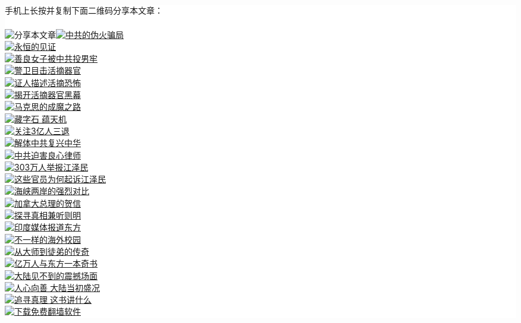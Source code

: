 ####
手机上长按并复制下面二维码分享本文章：<br><br><img src="http://d1p1.ip.zn2.us/v.php?action=qrcode&url=https://github.com/mprjd2205/djy/blob/master/gb/18/7/31/n10603865.md%231" title="分享本文章"></td><td VALIGN=TOP><a href="https://github.com/mprjd2205/djy/blob/master/gb/16/1/21/n4622075.md?dfh#1" target="_blank"><img src="https://gitlab.com/szzdlab/djy/raw/master/gb/300/wei-f1.jpg" title="中共的伪火骗局"  alt="中共的伪火骗局"></a><br><a href="https://github.com/mprjd2205/www/blob/master/README.md?dfh#9" target="_blank"><img src="https://gitlab.com/szzdlab/djy/raw/master/gb/300/yong-h.jpg" title="永恒的见证"  alt="永恒的见证"></a><br><a href="https://github.com/mprjd2205/djy/blob/master/gb/13/9/29/n3974789.md?dfh#1" target="_blank"><img src="https://gitlab.com/szzdlab/djy/raw/master/gb/300/shang-lnz.jpg" title="善良女子被中共投男牢"  alt="善良女子被中共投男牢"></a><br><a href="https://github.com/mprjd2205/djy/blob/master/gb/16/3/16/n4663449.md?dfh#1" target="_blank"><img src="https://gitlab.com/szzdlab/djy/raw/master/gb/300/huo-z3.jpg" title="警卫目击活摘器官"  alt="警卫目击活摘器官"></a><br><a href="https://github.com/mprjd2205/djy/blob/master/gb/16/8/7/n8177641.md?dfh#1" target="_blank"><img src="https://gitlab.com/szzdlab/djy/raw/master/gb/300/huo-z4.jpg" title="证人描述活摘恐怖"  alt="证人描述活摘恐怖"></a><br><a href="https://github.com/mprjd2205/djy/blob/master/gb/10/4/19/n2881569.md?dfh#1" target="_blank"><img src="https://gitlab.com/szzdlab/djy/raw/master/gb/300/huo-z1.jpg" title="揭开活摘器官黑幕"  alt="揭开活摘器官黑幕"></a><br><a href="https://github.com/mprjd2205/djy/blob/master/gb/10/11/7/n3077476.md?dfh#1" target="_blank"><img src="https://gitlab.com/szzdlab/djy/raw/master/gb/300/ma-ks.jpg" title="马克思的成魔之路"  alt="马克思的成魔之路"></a><br><a href="https://github.com/mprjd2205/djy/blob/master/gb/14/6/9/n4173977.md?dfh#1" target="_blank"><img src="https://gitlab.com/szzdlab/djy/raw/master/gb/300/chang-zs.jpg" title="藏字石 蕴天机"  alt="藏字石 蕴天机"></a><br><a href="https://github.com/mprjd2205/djy/blob/master/gb/18/5/10/n10381511.md?dfh#1" target="_blank"><img src="https://gitlab.com/szzdlab/djy/raw/master/gb/300/st1.jpg" title="关注3亿人三退"  alt="关注3亿人三退"></a><br><a href="https://github.com/mprjd2205/djy/blob/master/gb/18/3/21/n10237682.md?dfh#1" target="_blank"><img src="https://gitlab.com/szzdlab/djy/raw/master/gb/300/jie-t.jpg" title="解体中共复兴中华"  alt="解体中共复兴中华"></a><br><a href="https://github.com/mprjd2205/djy/blob/master/gb/9/2/9/n2422991.md?dfh#1" target="_blank"><img src="https://gitlab.com/szzdlab/djy/raw/master/gb/300/gao-zs.jpg" title="中共迫害良心律师"  alt="中共迫害良心律师"></a><br><a href="https://github.com/mprjd2205/djy/blob/master/gb/18/12/9/n10900044.md?dfh#1" target="_blank"><img src="https://gitlab.com/szzdlab/djy/raw/master/gb/300/sj1.jpg" title="303万人举报江泽民"  alt="303万人举报江泽民"></a><br><a href="https://github.com/mprjd2205/djy/blob/master/gb/18/8/28/n10672014.md?dfh#1" target="_blank"><img src="https://gitlab.com/szzdlab/djy/raw/master/gb/300/sj2.jpg" title="这些官员为何起诉江泽民"  alt="这些官员为何起诉江泽民"></a><br><a href="https://github.com/mprjd2205/djy/blob/master/gb/8/12/18/n2367165.md?dfh#1" target="_blank"><img src="https://gitlab.com/szzdlab/djy/raw/master/gb/300/liangan.jpg" title="海峡两岸的强烈对比"  alt="海峡两岸的强烈对比"></a><br><a href="https://github.com/mprjd2205/djy/blob/master/gb/15/5/5/n4427238.md?dfh#1" target="_blank"><img src="https://gitlab.com/szzdlab/djy/raw/master/gb/300/jia-ndzl.jpg" title="加拿大总理的贺信"  alt="加拿大总理的贺信"></a><br><a href="https://github.com/mprjd2205/djy/blob/master/gb/11/6/17/n3289382.md?dfh#1" target="_blank"><img src="https://gitlab.com/szzdlab/djy/raw/master/gb/300/xiao-wd.jpg" title="探寻真相兼听则明"  alt="探寻真相兼听则明"></a><br>
<a href="https://github.com/mprjd2205/djy/blob/master/gb/18/10/27/n10812623.md?dfh#1" target="_blank"><img src="https://gitlab.com/szzdlab/djy/raw/master/gb/300/yindu.jpg" title="印度媒体报道东方"  alt="印度媒体报道东方"></a><br><a href="https://github.com/mprjd2205/djy/blob/master/gb/18/6/9/n10469652.md?dfh#1" target="_blank"><img src="https://gitlab.com/szzdlab/djy/raw/master/gb/300/xie-j.jpg" title="不一样的海外校园"  alt="不一样的海外校园"></a><br><a href="https://github.com/mprjd2205/djy/blob/master/gb/7/4/5/n1669415.md?dfh#1" target="_blank"><img src="https://gitlab.com/szzdlab/djy/raw/master/gb/300/li-up.jpg" title="从大师到徒弟的传奇"  alt="从大师到徒弟的传奇"></a><br><a href="https://github.com/mprjd2205/djy/blob/master/gb/17/5/26/n9191512.md?dfh#1" target="_blank"><img src="https://gitlab.com/szzdlab/djy/raw/master/gb/300/zfl2.jpg" title="亿万人与东方一本奇书"  alt="亿万人与东方一本奇书"></a><br><a href="https://github.com/mprjd2205/djy/blob/master/gb/13/11/27/n4020290.md?dfh#1" target="_blank"><img src="https://gitlab.com/szzdlab/djy/raw/master/gb/300/zhen-h.jpg" title="大陆见不到的震撼场面"  alt="大陆见不到的震撼场面"></a><br><a href="https://github.com/mprjd2205/djy/blob/master/gb/15/7/17/n4482910.md?dfh#1" target="_blank"><img src="https://gitlab.com/szzdlab/djy/raw/master/gb/300/dalu-sk.jpg" title="人心向善 大陆当初盛况"  alt="人心向善 大陆当初盛况"></a><br><a href="https://github.com/mprjd2205/djy/blob/master/gb/9/10/15/n2689419.md?dfh#1" target="_blank"><img src="https://gitlab.com/szzdlab/djy/raw/master/gb/300/zfl1.jpg" title="追寻真理 这书讲什么"  alt="追寻真理 这书讲什么"></a><br><a href="https://github.com/mprjd2205/www/blob/master/README.md?dfh#1" target="_blank"><img src="https://gitlab.com/szzdlab/djy/raw/master/gb/300/fq1.jpg" title="下载免费翻墙软件"  alt="下载免费翻墙软件"></a><br></td></tr></table>
